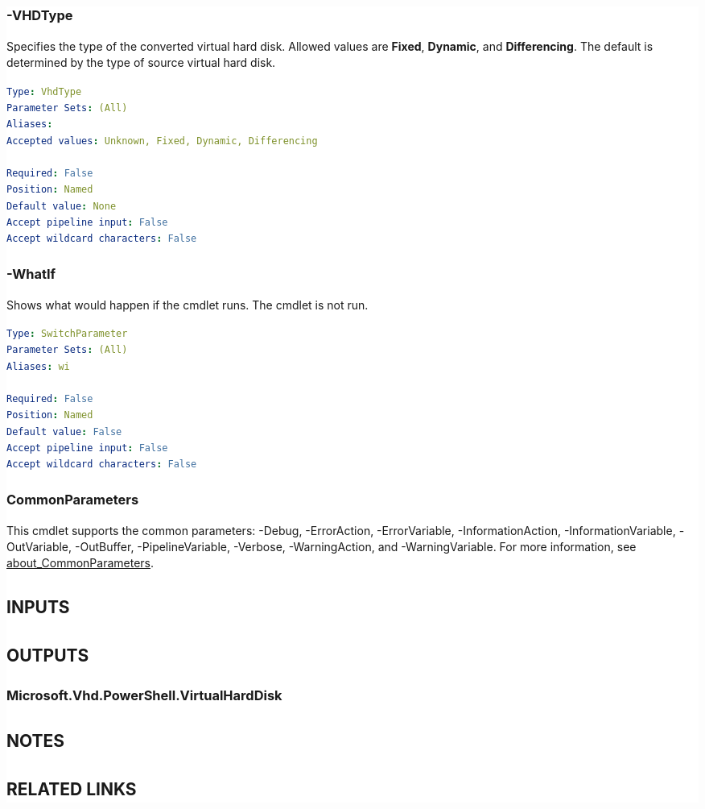 ### -VHDType
Specifies the type of the converted virtual hard disk.
Allowed values are **Fixed**, **Dynamic**, and **Differencing**.
The default is determined by the type of source virtual hard disk.

```yaml
Type: VhdType
Parameter Sets: (All)
Aliases: 
Accepted values: Unknown, Fixed, Dynamic, Differencing

Required: False
Position: Named
Default value: None
Accept pipeline input: False
Accept wildcard characters: False
```

### -WhatIf
Shows what would happen if the cmdlet runs.
The cmdlet is not run.

```yaml
Type: SwitchParameter
Parameter Sets: (All)
Aliases: wi

Required: False
Position: Named
Default value: False
Accept pipeline input: False
Accept wildcard characters: False
```

### CommonParameters
This cmdlet supports the common parameters: -Debug, -ErrorAction, -ErrorVariable, -InformationAction, -InformationVariable, -OutVariable, -OutBuffer, -PipelineVariable, -Verbose, -WarningAction, and -WarningVariable. For more information, see [about_CommonParameters](https://go.microsoft.com/fwlink/?LinkID=113216).

## INPUTS

## OUTPUTS

### Microsoft.Vhd.PowerShell.VirtualHardDisk

## NOTES

## RELATED LINKS

